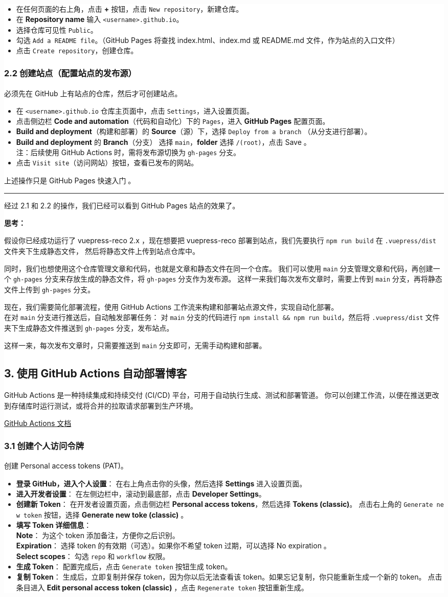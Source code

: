 - 在任何页面的右上角，点击 **+** 按钮，点击 `New repository`，新建仓库。  
- 在 **Repository name** 输入 `<username>.github.io`。  
- 选择仓库可见性 `Public`。  
- 勾选 `Add a README file`。（GitHub Pages 将查找 index.html、index.md 或 README.md 文件，作为站点的入口文件）  
- 点击 `Create repository`，创建仓库。

### 2.2 创建站点（配置站点的发布源）

必须先在 GitHub 上有站点的仓库，然后才可创建站点。

- 在 `<username>.github.io` 仓库主页面中，点击 `Settings`，进入设置页面。  
- 点击侧边栏 **Code and automation**（代码和自动化）下的 `Pages`，进入 **GitHub Pages** 配置页面。  
- **Build and deployment**（构建和部署）的 **Source**（源）下，选择 `Deploy from a branch` （从分支进行部署）。  
- **Build and deployment** 的 **Branch**（分支） 选择 `main`，**folder** 选择 `/(root)`，点击 Save 。  
  注：后续使用 GitHub Actions 时，需将发布源切换为 `gh-pages` 分支。  
- 点击 `Visit site`（访问网站）按钮，查看已发布的网站。

上述操作只是 GitHub Pages 快速入门 。

---

经过 2.1 和 2.2 的操作，我们已经可以看到 GitHub Pages 站点的效果了。

**思考：**  

假设你已经成功运行了 vuepress-reco 2.x ，现在想要把 vuepress-reco 部署到站点，我们先要执行 `npm run build` 在 `.vuepress/dist` 文件夹下生成静态文件，
然后将静态文件上传到站点仓库中。

同时，我们也想使用这个仓库管理文章和代码，也就是文章和静态文件在同一个仓库。
我们可以使用 `main` 分支管理文章和代码，再创建一个 `gh-pages` 分支来存放生成的静态文件，将 `gh-pages` 分支作为发布源。
这样一来我们每次发布文章时，需要上传到 `main` 分支，再将静态文件上传到 `gh-pages` 分支。

现在，我们需要简化部署流程，使用 GitHub Actions 工作流来构建和部署站点源文件，实现自动化部署。  
在对 `main` 分支进行推送后，自动触发部署任务：
对 `main` 分支的代码进行 `npm install && npm run build`，然后将 `.vuepress/dist` 文件夹下生成静态文件推送到 `gh-pages` 分支，发布站点。

这样一来，每次发布文章时，只需要推送到 `main` 分支即可，无需手动构建和部署。

## 3. 使用 GitHub Actions 自动部署博客

GitHub Actions 是一种持续集成和持续交付 (CI/CD) 平台，可用于自动执行生成、测试和部署管道。 你可以创建工作流，以便在推送更改到存储库时运行测试，或将合并的拉取请求部署到生产环境。

[GitHub Actions 文档](https://docs.github.com/zh/actions)

### 3.1 创建个人访问令牌

创建 Personal access tokens (PAT)。

- **登录 GitHub，进入个人设置**： 在右上角点击你的头像，然后选择 **Settings** 进入设置页面。  
- **进入开发者设置**： 在左侧边栏中，滚动到最底部，点击 **Developer Settings**。  
- **创建新 Token**： 在开发者设置页面，点击侧边栏 **Personal access tokens**，然后选择 **Tokens (classic)**。
  点击右上角的 `Generate new token` 按钮，选择 **Generate new toke (classic)** 。  
- **填写 Token 详细信息**：  
  **Note**： 为这个 token 添加备注，方便你之后识别。  
  **Expiration**： 选择 token 的有效期（可选）。如果你不希望 token 过期，可以选择 No expiration 。  
  **Select scopes**： 勾选 `repo` 和 `workflow` 权限。
- **生成 Token**： 配置完成后，点击 `Generate token` 按钮生成 token。
- **复制 Token**： 生成后，立即复制并保存 token，因为你以后无法查看该 token。如果忘记复制，你只能重新生成一个新的 token。
  点击条目进入 **Edit personal access token (classic)** ，点击 `Regenerate token` 按钮重新生成。
